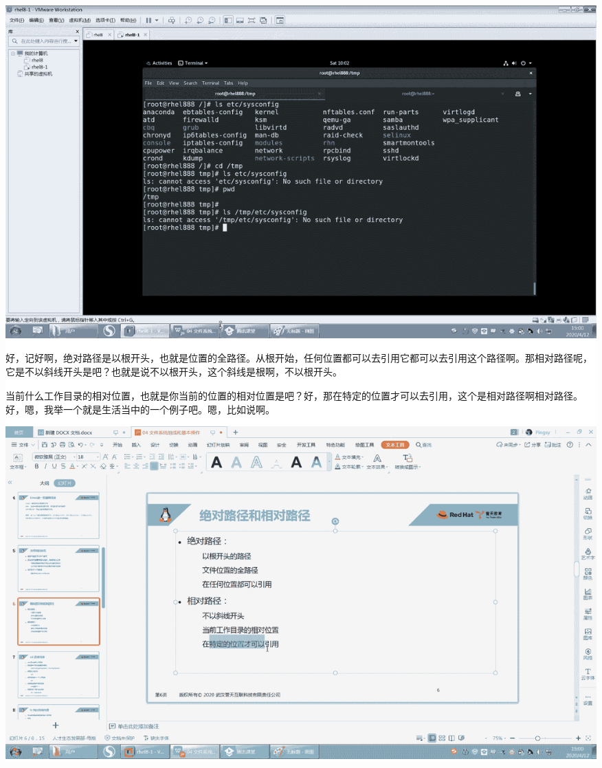 

![](img/1327ce911fda6912259486f774e86c81_54.png)

好，记好啊，绝对路径是以根开头，也就是位置的全路径。从根开始，任何位置都可以去引用它都可以去引用这个路径啊。那相对路径呢，它是不以斜线开头是吧？也就是说不以根开头，这个斜线是根啊，不以根开头。

当前什么工作目录的相对位置，也就是你当前的位置的相对位置是吧？好，那在特定的位置才可以去引用，这个是相对路径啊相对路径。好，嗯，我举一个就是生活当中的一个例子吧。嗯，比如说啊。



![](img/1327ce911fda6912259486f774e86c81_56.png)
